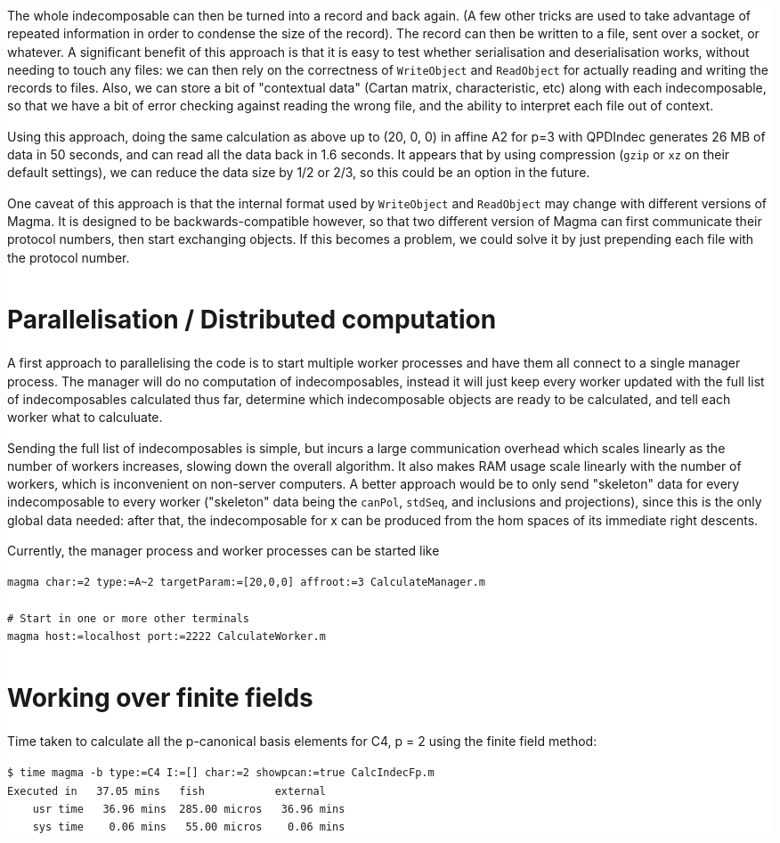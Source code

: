 The whole indecomposable can then be turned into a record and back again. (A few other tricks are
used to take advantage of repeated information in order to condense the size of the record). The
record can then be written to a file, sent over a socket, or whatever. A significant benefit of
this approach is that it is easy to test whether serialisation and deserialisation works, without
needing to touch any files: we can then rely on the correctness of `WriteObject` and `ReadObject`
for actually reading and writing the records to files. Also, we can store a bit of "contextual
data" (Cartan matrix, characteristic, etc) along with each indecomposable, so that we have a bit
of error checking against reading the wrong file, and the ability to interpret each file out of
context.

Using this approach, doing the same calculation as above up to (20, 0, 0) in affine A2 for p=3
with QPDIndec generates 26 MB of data in 50 seconds, and can read all the data back in 1.6
seconds. It appears that by using compression (`gzip` or `xz` on their default settings), we
can reduce the data size by 1/2 or 2/3, so this could be an option in the future.

One caveat of this approach is that the internal format used by `WriteObject` and `ReadObject` may
change with different versions of Magma. It is designed to be backwards-compatible however, so that
two different version of Magma can first communicate their protocol numbers, then start exchanging
objects. If this becomes a problem, we could solve it by just prepending each file with the
protocol number.


# Parallelisation / Distributed computation

A first approach to parallelising the code is to start multiple worker processes and have them all
connect to a single manager process. The manager will do no computation of indecomposables, instead
it will just keep every worker updated with the full list of indecomposables calculated thus far,
determine which indecomposable objects are ready to be calculated, and tell each worker what to
calculuate.

Sending the full list of indecomposables is simple, but incurs a large communication overhead which
scales linearly as the number of workers increases, slowing down the overall algorithm. It also
makes RAM usage scale linearly with the number of workers, which is inconvenient on non-server
computers. A better approach would be to only send "skeleton" data for every indecomposable to
every worker ("skeleton" data being the `canPol`, `stdSeq`, and inclusions and projections), since
this is the only global data needed: after that, the indecomposable for x can be produced from the
hom spaces of its immediate right descents.

Currently, the manager process and worker processes can be started like

    magma char:=2 type:=A~2 targetParam:=[20,0,0] affroot:=3 CalculateManager.m

    # Start in one or more other terminals
    magma host:=localhost port:=2222 CalculateWorker.m


# Working over finite fields

Time taken to calculate all the p-canonical basis elements for C4, p = 2 using the finite field method:

    $ time magma -b type:=C4 I:=[] char:=2 showpcan:=true CalcIndecFp.m
    Executed in   37.05 mins   fish           external
        usr time   36.96 mins  285.00 micros   36.96 mins
        sys time    0.06 mins   55.00 micros    0.06 mins
